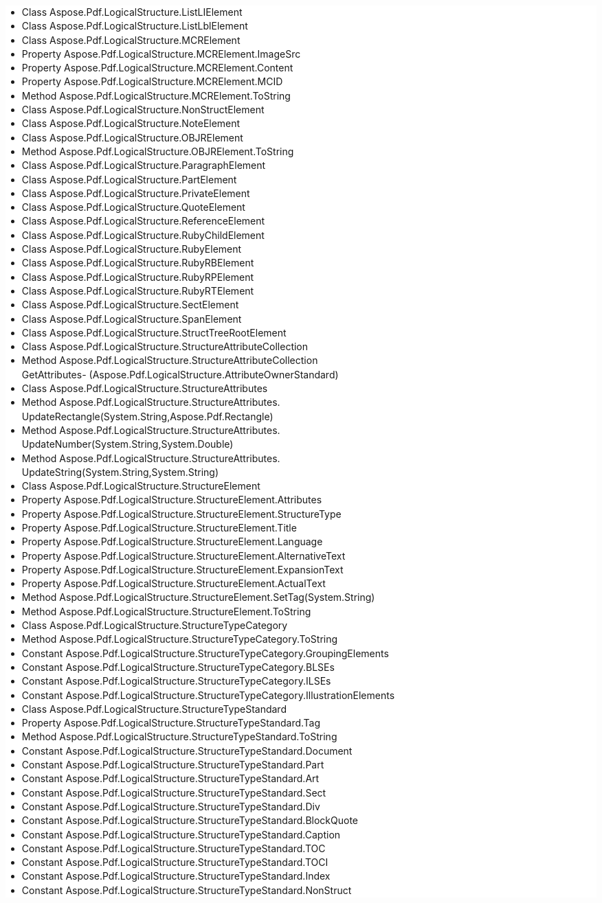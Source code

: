 - Class Aspose.Pdf.LogicalStructure.ListLIElement
- Class Aspose.Pdf.LogicalStructure.ListLblElement
- Class Aspose.Pdf.LogicalStructure.MCRElement
- Property Aspose.Pdf.LogicalStructure.MCRElement.ImageSrc
- Property Aspose.Pdf.LogicalStructure.MCRElement.Content
- Property Aspose.Pdf.LogicalStructure.MCRElement.MCID
- Method Aspose.Pdf.LogicalStructure.MCRElement.ToString
- Class Aspose.Pdf.LogicalStructure.NonStructElement
- Class Aspose.Pdf.LogicalStructure.NoteElement
- Class Aspose.Pdf.LogicalStructure.OBJRElement
- Method Aspose.Pdf.LogicalStructure.OBJRElement.ToString
- Class Aspose.Pdf.LogicalStructure.ParagraphElement
- Class Aspose.Pdf.LogicalStructure.PartElement
- Class Aspose.Pdf.LogicalStructure.PrivateElement
- Class Aspose.Pdf.LogicalStructure.QuoteElement
- Class Aspose.Pdf.LogicalStructure.ReferenceElement
- Class Aspose.Pdf.LogicalStructure.RubyChildElement
- Class Aspose.Pdf.LogicalStructure.RubyElement
- Class Aspose.Pdf.LogicalStructure.RubyRBElement
- Class Aspose.Pdf.LogicalStructure.RubyRPElement
- Class Aspose.Pdf.LogicalStructure.RubyRTElement
- Class Aspose.Pdf.LogicalStructure.SectElement
- Class Aspose.Pdf.LogicalStructure.SpanElement
- Class Aspose.Pdf.LogicalStructure.StructTreeRootElement
- Class Aspose.Pdf.LogicalStructure.StructureAttributeCollection
- Method Aspose.Pdf.LogicalStructure.StructureAttributeCollection<br/>GetAttributes- (Aspose.Pdf.LogicalStructure.AttributeOwnerStandard)
- Class Aspose.Pdf.LogicalStructure.StructureAttributes
- Method Aspose.Pdf.LogicalStructure.StructureAttributes.<br/>UpdateRectangle(System.String,Aspose.Pdf.Rectangle)
- Method Aspose.Pdf.LogicalStructure.StructureAttributes.<br/>UpdateNumber(System.String,System.Double)
- Method Aspose.Pdf.LogicalStructure.StructureAttributes.<br/>UpdateString(System.String,System.String)
- Class Aspose.Pdf.LogicalStructure.StructureElement
- Property Aspose.Pdf.LogicalStructure.StructureElement.Attributes
- Property Aspose.Pdf.LogicalStructure.StructureElement.StructureType
- Property Aspose.Pdf.LogicalStructure.StructureElement.Title
- Property Aspose.Pdf.LogicalStructure.StructureElement.Language
- Property Aspose.Pdf.LogicalStructure.StructureElement.AlternativeText
- Property Aspose.Pdf.LogicalStructure.StructureElement.ExpansionText
- Property Aspose.Pdf.LogicalStructure.StructureElement.ActualText
- Method Aspose.Pdf.LogicalStructure.StructureElement.SetTag(System.String)
- Method Aspose.Pdf.LogicalStructure.StructureElement.ToString
- Class Aspose.Pdf.LogicalStructure.StructureTypeCategory
- Method Aspose.Pdf.LogicalStructure.StructureTypeCategory.ToString
- Constant Aspose.Pdf.LogicalStructure.StructureTypeCategory.GroupingElements
- Constant Aspose.Pdf.LogicalStructure.StructureTypeCategory.BLSEs
- Constant Aspose.Pdf.LogicalStructure.StructureTypeCategory.ILSEs
- Constant Aspose.Pdf.LogicalStructure.StructureTypeCategory.IllustrationElements
- Class Aspose.Pdf.LogicalStructure.StructureTypeStandard
- Property Aspose.Pdf.LogicalStructure.StructureTypeStandard.Tag
- Method Aspose.Pdf.LogicalStructure.StructureTypeStandard.ToString
- Constant Aspose.Pdf.LogicalStructure.StructureTypeStandard.Document
- Constant Aspose.Pdf.LogicalStructure.StructureTypeStandard.Part
- Constant Aspose.Pdf.LogicalStructure.StructureTypeStandard.Art
- Constant Aspose.Pdf.LogicalStructure.StructureTypeStandard.Sect
- Constant Aspose.Pdf.LogicalStructure.StructureTypeStandard.Div
- Constant Aspose.Pdf.LogicalStructure.StructureTypeStandard.BlockQuote
- Constant Aspose.Pdf.LogicalStructure.StructureTypeStandard.Caption
- Constant Aspose.Pdf.LogicalStructure.StructureTypeStandard.TOC
- Constant Aspose.Pdf.LogicalStructure.StructureTypeStandard.TOCI
- Constant Aspose.Pdf.LogicalStructure.StructureTypeStandard.Index
- Constant Aspose.Pdf.LogicalStructure.StructureTypeStandard.NonStruct